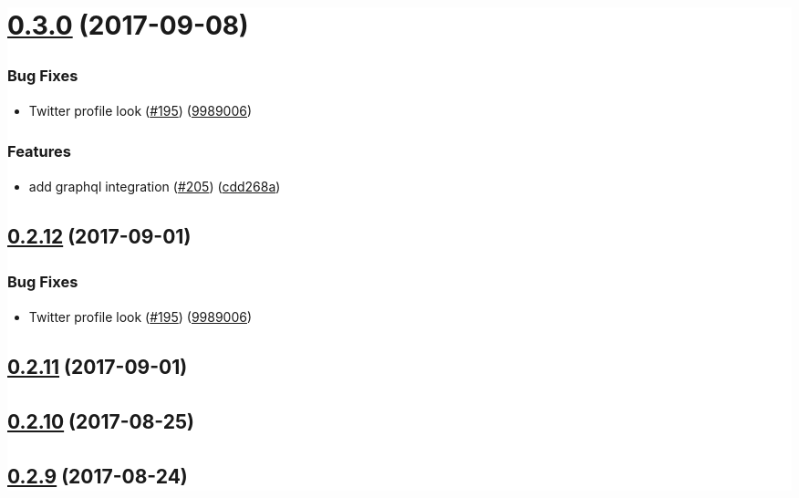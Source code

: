 


<a name="0.3.0"></a>
# [0.3.0](https://github.com/newsuk/times-components/compare/@times-components/author-head@0.2.9...@times-components/author-head@0.3.0) (2017-09-08)


### Bug Fixes

* Twitter profile look ([#195](https://github.com/newsuk/times-components/issues/195)) ([9989006](https://github.com/newsuk/times-components/commit/9989006))


### Features

* add graphql integration ([#205](https://github.com/newsuk/times-components/issues/205)) ([cdd268a](https://github.com/newsuk/times-components/commit/cdd268a))




<a name="0.2.12"></a>
## [0.2.12](https://github.com/newsuk/times-components/compare/@times-components/author-head@0.2.9...@times-components/author-head@0.2.12) (2017-09-01)


### Bug Fixes

* Twitter profile look ([#195](https://github.com/newsuk/times-components/issues/195)) ([9989006](https://github.com/newsuk/times-components/commit/9989006))




<a name="0.2.11"></a>
## [0.2.11](https://github.com/newsuk/times-components/compare/@times-components/author-head@0.2.9...@times-components/author-head@0.2.11) (2017-09-01)




<a name="0.2.10"></a>
## [0.2.10](https://github.com/newsuk/times-components/compare/@times-components/author-head@0.2.9...@times-components/author-head@0.2.10) (2017-08-25)




<a name="0.2.9"></a>
## [0.2.9](https://github.com/newsuk/times-components/compare/@times-components/author-head@0.2.8...@times-components/author-head@0.2.9) (2017-08-24)
